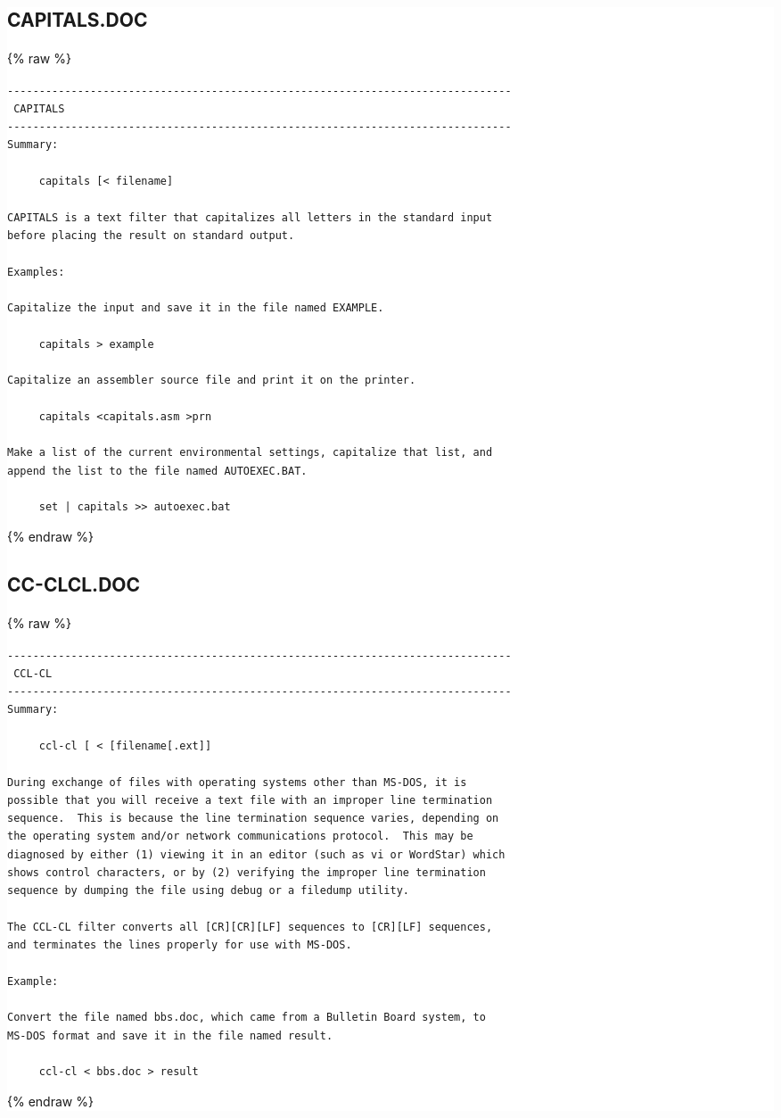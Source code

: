 ## CAPITALS.DOC

{% raw %}
```
-------------------------------------------------------------------------------
 CAPITALS
-------------------------------------------------------------------------------
Summary:

     capitals [< filename] 

CAPITALS is a text filter that capitalizes all letters in the standard input
before placing the result on standard output.

Examples:

Capitalize the input and save it in the file named EXAMPLE.

     capitals > example

Capitalize an assembler source file and print it on the printer.

     capitals <capitals.asm >prn 

Make a list of the current environmental settings, capitalize that list, and 
append the list to the file named AUTOEXEC.BAT.

     set | capitals >> autoexec.bat
```
{% endraw %}

## CC-CLCL.DOC

{% raw %}
```
-------------------------------------------------------------------------------
 CCL-CL
-------------------------------------------------------------------------------
Summary:

     ccl-cl [ < [filename[.ext]]

During exchange of files with operating systems other than MS-DOS, it is 
possible that you will receive a text file with an improper line termination 
sequence.  This is because the line termination sequence varies, depending on 
the operating system and/or network communications protocol.  This may be 
diagnosed by either (1) viewing it in an editor (such as vi or WordStar) which 
shows control characters, or by (2) verifying the improper line termination 
sequence by dumping the file using debug or a filedump utility.

The CCL-CL filter converts all [CR][CR][LF] sequences to [CR][LF] sequences, 
and terminates the lines properly for use with MS-DOS.  

Example:

Convert the file named bbs.doc, which came from a Bulletin Board system, to
MS-DOS format and save it in the file named result.

     ccl-cl < bbs.doc > result
```
{% endraw %}
